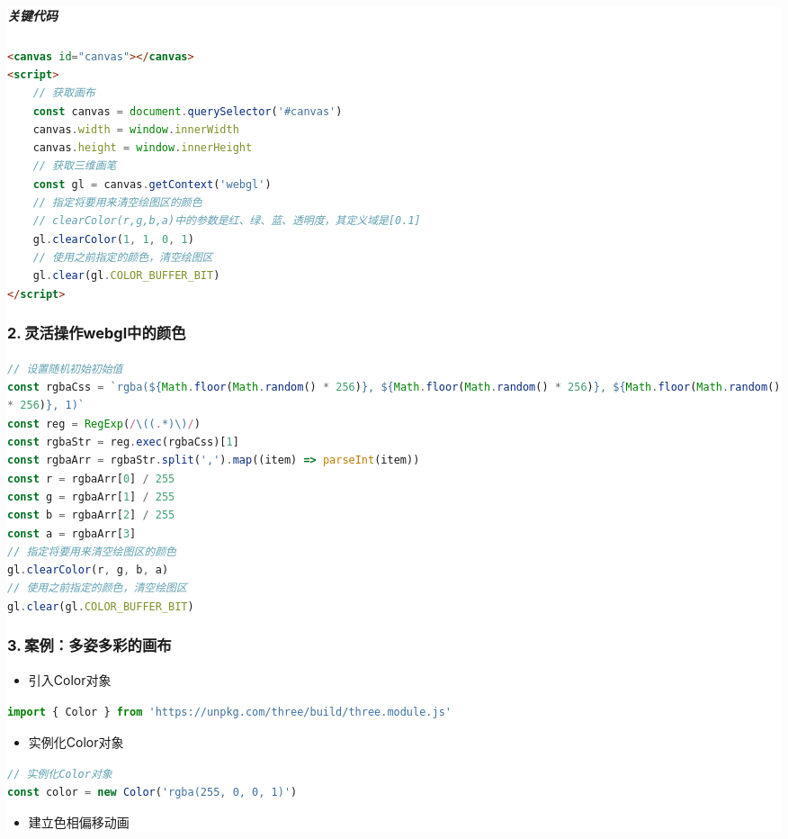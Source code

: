 ##### 关键代码

```html
<canvas id="canvas"></canvas>
<script>
	// 获取画布
	const canvas = document.querySelector('#canvas')
    canvas.width = window.innerWidth
    canvas.height = window.innerHeight
	// 获取三维画笔
	const gl = canvas.getContext('webgl')
	// 指定将要用来清空绘图区的颜色
    // clearColor(r,g,b,a)中的参数是红、绿、蓝、透明度，其定义域是[0.1]
	gl.clearColor(1, 1, 0, 1)
	// 使用之前指定的颜色，清空绘图区
	gl.clear(gl.COLOR_BUFFER_BIT)
</script>
```

### 2. 灵活操作webgl中的颜色

```js
// 设置随机初始初始值
const rgbaCss = `rgba(${Math.floor(Math.random() * 256)}, ${Math.floor(Math.random() * 256)}, ${Math.floor(Math.random() * 256)}, 1)`
const reg = RegExp(/\((.*)\)/)
const rgbaStr = reg.exec(rgbaCss)[1]
const rgbaArr = rgbaStr.split(',').map((item) => parseInt(item))
const r = rgbaArr[0] / 255
const g = rgbaArr[1] / 255
const b = rgbaArr[2] / 255
const a = rgbaArr[3]
// 指定将要用来清空绘图区的颜色
gl.clearColor(r, g, b, a)
// 使用之前指定的颜色，清空绘图区
gl.clear(gl.COLOR_BUFFER_BIT)
```

### 3. 案例：多姿多彩的画布

+ 引入Color对象

```js
import { Color } from 'https://unpkg.com/three/build/three.module.js'
```

+ 实例化Color对象

```js
// 实例化Color对象
const color = new Color('rgba(255, 0, 0, 1)')
```

+ 建立色相偏移动画
